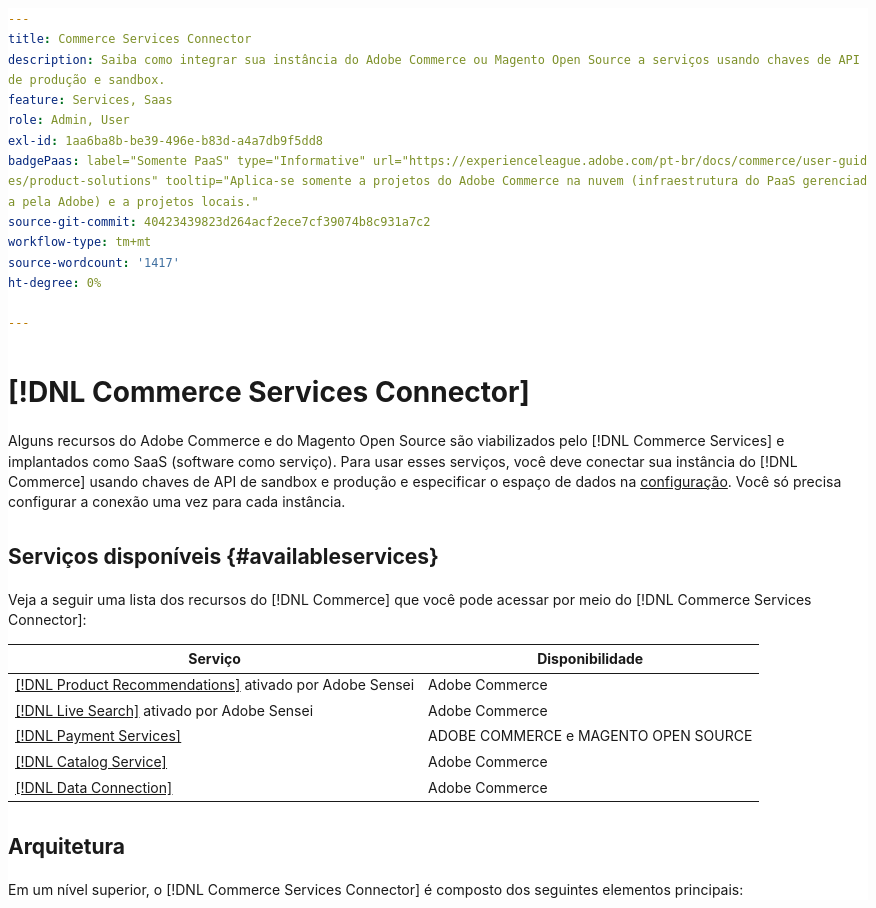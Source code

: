 ```yaml
---
title: Commerce Services Connector
description: Saiba como integrar sua instância do Adobe Commerce ou Magento Open Source a serviços usando chaves de API de produção e sandbox.
feature: Services, Saas
role: Admin, User
exl-id: 1aa6ba8b-be39-496e-b83d-a4a7db9f5dd8
badgePaas: label="Somente PaaS" type="Informative" url="https://experienceleague.adobe.com/pt-br/docs/commerce/user-guides/product-solutions" tooltip="Aplica-se somente a projetos do Adobe Commerce na nuvem (infraestrutura do PaaS gerenciada pela Adobe) e a projetos locais."
source-git-commit: 40423439823d264acf2ece7cf39074b8c931a7c2
workflow-type: tm+mt
source-wordcount: '1417'
ht-degree: 0%

---
```


# [!DNL Commerce Services Connector]

Alguns recursos do Adobe Commerce e do Magento Open Source são viabilizados pelo [!DNL Commerce Services] e implantados como SaaS (software como serviço). Para usar esses serviços, você deve conectar sua instância do [!DNL Commerce] usando chaves de API de sandbox e produção e especificar o espaço de dados na [configuração](#saas-configuration). Você só precisa configurar a conexão uma vez para cada instância.

## Serviços disponíveis {#availableservices}

Veja a seguir uma lista dos recursos do [!DNL Commerce] que você pode acessar por meio do [!DNL Commerce Services Connector]:

| Serviço | Disponibilidade |
| ---|--- |
| [[!DNL Product Recommendations]](/help/product-recommendations/overview.md) ativado por Adobe Sensei | Adobe Commerce |
| [[!DNL Live Search]](/help/live-search/overview.md) ativado por Adobe Sensei | Adobe Commerce |
| [[!DNL Payment Services]](/help/payment-services/guide-overview.md) | ADOBE COMMERCE e MAGENTO OPEN SOURCE |
| [[!DNL Catalog Service]](/help/catalog-service/overview.md) | Adobe Commerce |
| [[!DNL Data Connection]](/help/data-connection/overview.md) | Adobe Commerce |

## Arquitetura

Em um nível superior, o [!DNL Commerce Services Connector] é composto dos seguintes elementos principais:
